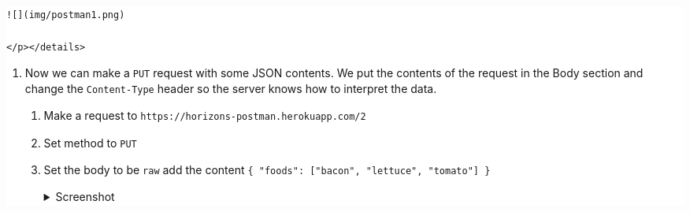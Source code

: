     ![](img/postman1.png)

    </p></details>

1. Now we can make a `PUT` request with some JSON contents. We put the contents of the request in the Body section and change the `Content-Type` header so the server knows how to interpret the data.

    1. Make a request to `https://horizons-postman.herokuapp.com/2`
    1. Set method to `PUT`
    1. Set the body to be `raw` add the content `{ "foods": ["bacon", "lettuce", "tomato"] }`

        <details><summary>
        Screenshot
        </summary><p>


[odd]: img/odd.png
[even]: img/even.png
[form_1_1]: img/form_1_1.png
[form_1_2]: img/form_1_2.png
[form_2_1]: img/form_2_1.png
[form_3_1]: img/form_3_1.png